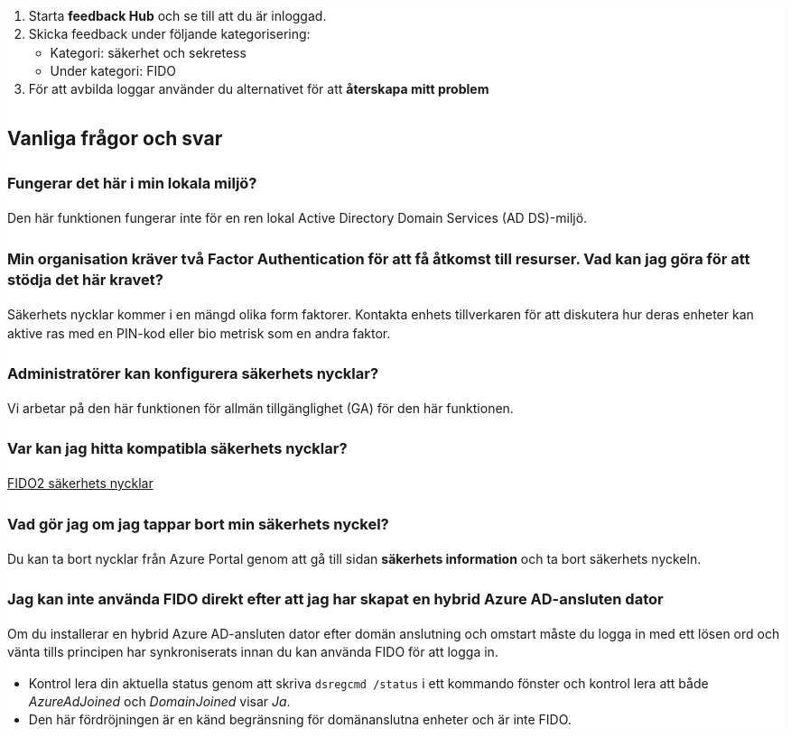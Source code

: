 1. Starta **feedback Hub** och se till att du är inloggad.
1. Skicka feedback under följande kategorisering:
   - Kategori: säkerhet och sekretess
   - Under kategori: FIDO
1. För att avbilda loggar använder du alternativet för att **återskapa mitt problem**

## <a name="frequently-asked-questions"></a>Vanliga frågor och svar

### <a name="does-this-work-in-my-on-premises-environment"></a>Fungerar det här i min lokala miljö?

Den här funktionen fungerar inte för en ren lokal Active Directory Domain Services (AD DS)-miljö.

### <a name="my-organization-requires-two-factor-authentication-to-access-resources-what-can-i-do-to-support-this-requirement"></a>Min organisation kräver två Factor Authentication för att få åtkomst till resurser. Vad kan jag göra för att stödja det här kravet?

Säkerhets nycklar kommer i en mängd olika form faktorer. Kontakta enhets tillverkaren för att diskutera hur deras enheter kan aktive ras med en PIN-kod eller bio metrisk som en andra faktor.

### <a name="can-admins-set-up-security-keys"></a>Administratörer kan konfigurera säkerhets nycklar?

Vi arbetar på den här funktionen för allmän tillgänglighet (GA) för den här funktionen.

### <a name="where-can-i-go-to-find-compliant-security-keys"></a>Var kan jag hitta kompatibla säkerhets nycklar?

[FIDO2 säkerhets nycklar](concept-authentication-passwordless.md#fido2-security-keys)

### <a name="what-do-i-do-if-i-lose-my-security-key"></a>Vad gör jag om jag tappar bort min säkerhets nyckel?

Du kan ta bort nycklar från Azure Portal genom att gå till sidan **säkerhets information** och ta bort säkerhets nyckeln.

### <a name="im-not-able-to-use-fido-immediately-after-i-create-a-hybrid-azure-ad-joined-machine"></a>Jag kan inte använda FIDO direkt efter att jag har skapat en hybrid Azure AD-ansluten dator

Om du installerar en hybrid Azure AD-ansluten dator efter domän anslutning och omstart måste du logga in med ett lösen ord och vänta tills principen har synkroniserats innan du kan använda FIDO för att logga in.

- Kontrol lera din aktuella status genom att skriva `dsregcmd /status` i ett kommando fönster och kontrol lera att både *AzureAdJoined* och *DomainJoined* visar *Ja*.
- Den här fördröjningen är en känd begränsning för domänanslutna enheter och är inte FIDO.
